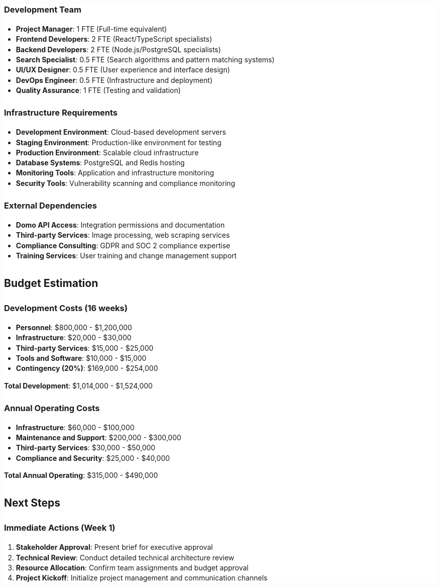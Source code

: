 ### Development Team
- **Project Manager**: 1 FTE (Full-time equivalent)
- **Frontend Developers**: 2 FTE (React/TypeScript specialists)
- **Backend Developers**: 2 FTE (Node.js/PostgreSQL specialists)
- **Search Specialist**: 0.5 FTE (Search algorithms and pattern matching systems)
- **UI/UX Designer**: 0.5 FTE (User experience and interface design)
- **DevOps Engineer**: 0.5 FTE (Infrastructure and deployment)
- **Quality Assurance**: 1 FTE (Testing and validation)

### Infrastructure Requirements
- **Development Environment**: Cloud-based development servers
- **Staging Environment**: Production-like environment for testing
- **Production Environment**: Scalable cloud infrastructure
- **Database Systems**: PostgreSQL and Redis hosting
- **Monitoring Tools**: Application and infrastructure monitoring
- **Security Tools**: Vulnerability scanning and compliance monitoring

### External Dependencies
- **Domo API Access**: Integration permissions and documentation
- **Third-party Services**: Image processing, web scraping services
- **Compliance Consulting**: GDPR and SOC 2 compliance expertise
- **Training Services**: User training and change management support

## Budget Estimation

### Development Costs (16 weeks)
- **Personnel**: $800,000 - $1,200,000
- **Infrastructure**: $20,000 - $30,000
- **Third-party Services**: $15,000 - $25,000
- **Tools and Software**: $10,000 - $15,000
- **Contingency (20%)**: $169,000 - $254,000

**Total Development**: $1,014,000 - $1,524,000

### Annual Operating Costs
- **Infrastructure**: $60,000 - $100,000
- **Maintenance and Support**: $200,000 - $300,000
- **Third-party Services**: $30,000 - $50,000
- **Compliance and Security**: $25,000 - $40,000

**Total Annual Operating**: $315,000 - $490,000

## Next Steps

### Immediate Actions (Week 1)
1. **Stakeholder Approval**: Present brief for executive approval
2. **Technical Review**: Conduct detailed technical architecture review
3. **Resource Allocation**: Confirm team assignments and budget approval
4. **Project Kickoff**: Initialize project management and communication channels
